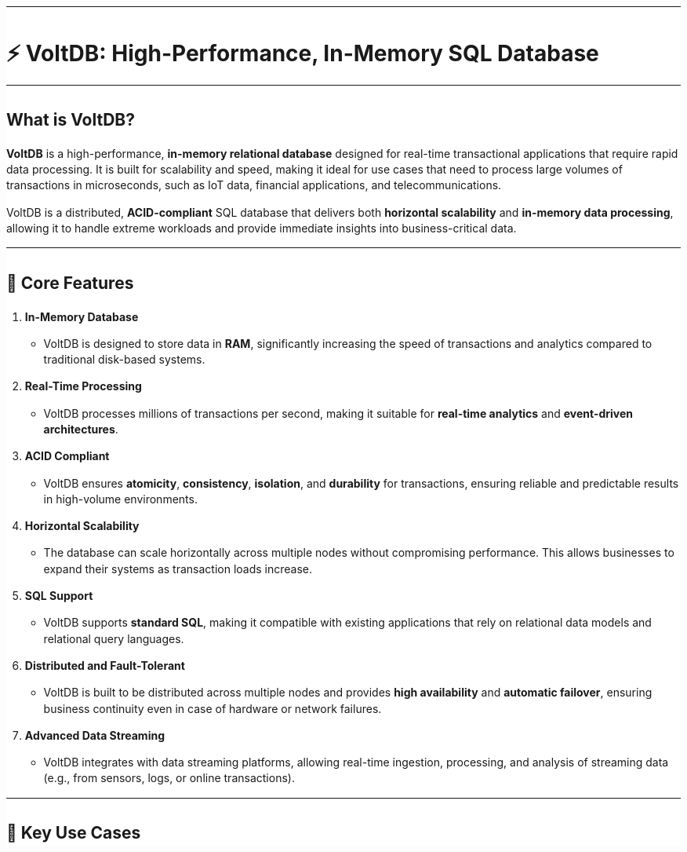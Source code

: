 
---

# ⚡ **VoltDB**: High-Performance, In-Memory SQL Database

---

## **What is VoltDB?**

**VoltDB** is a high-performance, **in-memory relational database** designed for real-time transactional applications that require rapid data processing. It is built for scalability and speed, making it ideal for use cases that need to process large volumes of transactions in microseconds, such as IoT data, financial applications, and telecommunications.

VoltDB is a distributed, **ACID-compliant** SQL database that delivers both **horizontal scalability** and **in-memory data processing**, allowing it to handle extreme workloads and provide immediate insights into business-critical data.

---

## 🧩 **Core Features**

1. **In-Memory Database**  
   - VoltDB is designed to store data in **RAM**, significantly increasing the speed of transactions and analytics compared to traditional disk-based systems.

2. **Real-Time Processing**  
   - VoltDB processes millions of transactions per second, making it suitable for **real-time analytics** and **event-driven architectures**.

3. **ACID Compliant**  
   - VoltDB ensures **atomicity**, **consistency**, **isolation**, and **durability** for transactions, ensuring reliable and predictable results in high-volume environments.

4. **Horizontal Scalability**  
   - The database can scale horizontally across multiple nodes without compromising performance. This allows businesses to expand their systems as transaction loads increase.

5. **SQL Support**  
   - VoltDB supports **standard SQL**, making it compatible with existing applications that rely on relational data models and relational query languages.

6. **Distributed and Fault-Tolerant**  
   - VoltDB is built to be distributed across multiple nodes and provides **high availability** and **automatic failover**, ensuring business continuity even in case of hardware or network failures.

7. **Advanced Data Streaming**  
   - VoltDB integrates with data streaming platforms, allowing real-time ingestion, processing, and analysis of streaming data (e.g., from sensors, logs, or online transactions).

---

## 🚀 **Key Use Cases**
